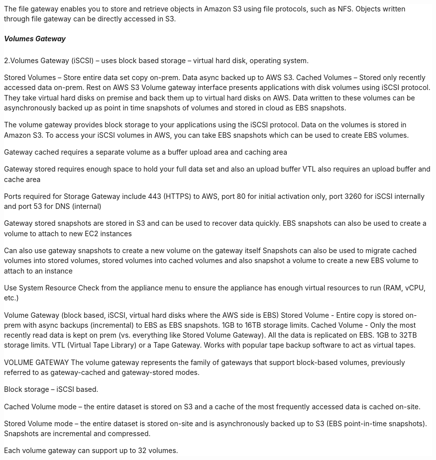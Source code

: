 The file gateway enables you to store and retrieve objects in Amazon S3 using file protocols, such as NFS. Objects written through file gateway can be directly accessed in S3.

##### Volumes Gateway

2.Volumes Gateway (iSCSI) – uses block based storage – virtual hard disk, operating system.

Stored Volumes – Store entire data set copy on-prem. Data async backed up to AWS S3.
Cached Volumes – Stored only recently accessed data on-prem. Rest on AWS S3
Volume gateway interface presents applications with disk volumes using iSCSI protocol. They take virtual hard disks on premise and back them up to virtual hard disks on AWS. Data written to these volumes can be asynchronously backed up as point in time snapshots of volumes and stored in cloud as EBS snapshots.

The volume gateway provides block storage to your applications using the iSCSI protocol. Data on the volumes is stored in Amazon S3. To access your iSCSI volumes in AWS, you can take EBS snapshots which can be used to create EBS volumes.

Gateway cached requires a separate volume as a buffer upload area and caching area

Gateway stored requires enough space to hold your full data set and also an upload buffer VTL also requires an upload buffer and cache area

Ports required for Storage Gateway include 443 (HTTPS) to AWS, port 80 for initial activation only, port 3260 for iSCSI internally and port 53 for DNS (internal)

Gateway stored snapshots are stored in S3 and can be used to recover data quickly. EBS snapshots can also be used to create a volume to attach to new EC2 instances

Can also use gateway snapshots to create a new volume on the gateway itself
Snapshots can also be used to migrate cached volumes into stored volumes, stored volumes into cached volumes and also snapshot a volume to create a new EBS volume to attach to an instance

Use System Resource Check from the appliance menu to ensure the appliance has enough virtual resources to run (RAM, vCPU, etc.)

Volume Gateway (block based, iSCSI, virtual hard disks where the AWS side is EBS)
Stored Volume - Entire copy is stored on-prem with async backups (incremental) to EBS as EBS snapshots. 1GB to 16TB storage limits.
Cached Volume - Only the most recently read data is kept on prem (vs. everything like Stored Volume Gateway). All the data is replicated on EBS. 1GB to 32TB storage limits.
VTL (Virtual Tape Library) or a Tape Gateway. Works with popular tape backup software to act as virtual tapes.

VOLUME GATEWAY
The volume gateway represents the family of gateways that support block-based volumes, previously referred to as gateway-cached and gateway-stored modes.

Block storage – iSCSI based.

Cached Volume mode – the entire dataset is stored on S3 and a cache of the most frequently accessed data is cached on-site.

Stored Volume mode – the entire dataset is stored on-site and is asynchronously backed up to S3 (EBS point-in-time snapshots). Snapshots are incremental and compressed.

Each volume gateway can support up to 32 volumes.
